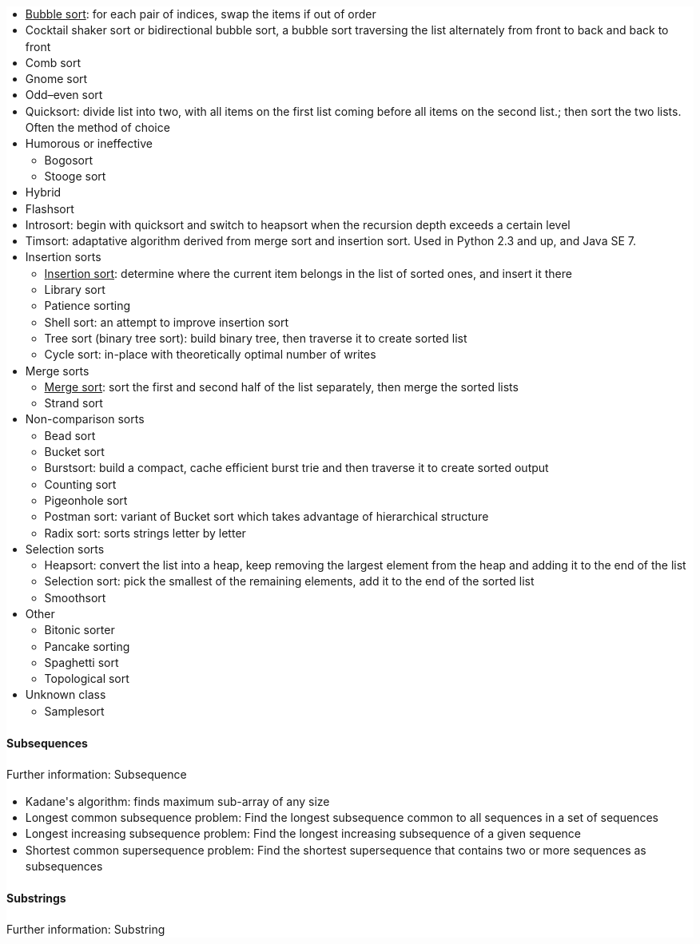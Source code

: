   - [Bubble sort](./Sorting%20-%20Bubble%20Sort.ipynb): for each pair of indices, swap the items if out of order
  - Cocktail shaker sort or bidirectional bubble sort, a bubble sort traversing the list alternately from front to back and back to front
  - Comb sort
  - Gnome sort
  - Odd–even sort
  - Quicksort: divide list into two, with all items on the first list coming before all items on the second list.; then sort the two lists. Often the method of choice
- Humorous or ineffective
  - Bogosort
  - Stooge sort
 - Hybrid
  - Flashsort
  - Introsort: begin with quicksort and switch to heapsort when the recursion depth exceeds a certain level
  - Timsort: adaptative algorithm derived from merge sort and insertion sort. Used in Python 2.3 and up, and Java SE 7.
- Insertion sorts
  - [Insertion sort](Sorting%20-%20Insertion%20Sort.ipynb): determine where the current item belongs in the list of sorted ones, and insert it there
  - Library sort
  - Patience sorting
  - Shell sort: an attempt to improve insertion sort
  - Tree sort (binary tree sort): build binary tree, then traverse it to create sorted list
  - Cycle sort: in-place with theoretically optimal number of writes
- Merge sorts
  - [Merge sort](./Sorting%20-%20Merge%20Sort.ipynb): sort the first and second half of the list separately, then merge the sorted lists
  - Strand sort
- Non-comparison sorts
  - Bead sort
  - Bucket sort
  - Burstsort: build a compact, cache efficient burst trie and then traverse it to create sorted output
  - Counting sort
  - Pigeonhole sort
  - Postman sort: variant of Bucket sort which takes advantage of hierarchical structure
  - Radix sort: sorts strings letter by letter
- Selection sorts
  - Heapsort: convert the list into a heap, keep removing the largest element from the heap and adding it to the end of the list
  - Selection sort: pick the smallest of the remaining elements, add it to the end of the sorted list
  - Smoothsort
- Other
  - Bitonic sorter
  - Pancake sorting
  - Spaghetti sort
  - Topological sort
- Unknown class
  - Samplesort
#### Subsequences
Further information: Subsequence
- Kadane's algorithm: finds maximum sub-array of any size
- Longest common subsequence problem: Find the longest subsequence common to all sequences in a set of sequences
- Longest increasing subsequence problem: Find the longest increasing subsequence of a given sequence
- Shortest common supersequence problem: Find the shortest supersequence that contains two or more sequences as subsequences
#### Substrings
Further information: Substring